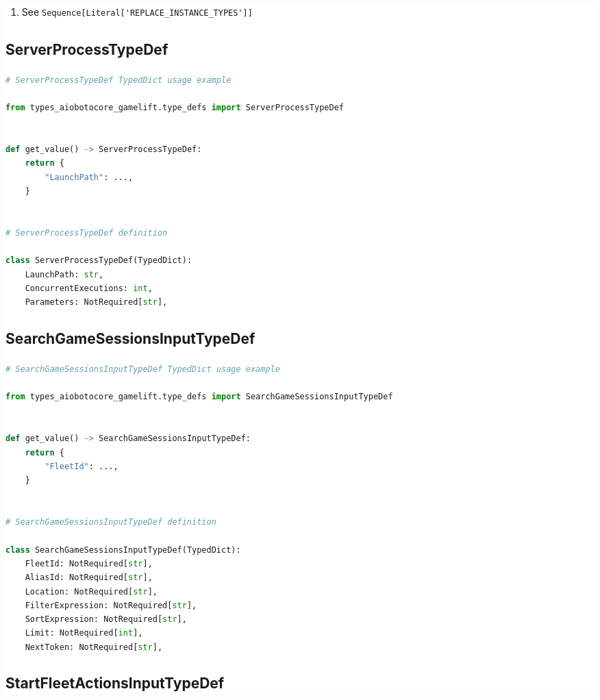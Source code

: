 1. See `Sequence[Literal['REPLACE_INSTANCE_TYPES']]`

## ServerProcessTypeDef

```python
# ServerProcessTypeDef TypedDict usage example

from types_aiobotocore_gamelift.type_defs import ServerProcessTypeDef


def get_value() -> ServerProcessTypeDef:
    return {
        "LaunchPath": ...,
    }


# ServerProcessTypeDef definition

class ServerProcessTypeDef(TypedDict):
    LaunchPath: str,
    ConcurrentExecutions: int,
    Parameters: NotRequired[str],
```


## SearchGameSessionsInputTypeDef

```python
# SearchGameSessionsInputTypeDef TypedDict usage example

from types_aiobotocore_gamelift.type_defs import SearchGameSessionsInputTypeDef


def get_value() -> SearchGameSessionsInputTypeDef:
    return {
        "FleetId": ...,
    }


# SearchGameSessionsInputTypeDef definition

class SearchGameSessionsInputTypeDef(TypedDict):
    FleetId: NotRequired[str],
    AliasId: NotRequired[str],
    Location: NotRequired[str],
    FilterExpression: NotRequired[str],
    SortExpression: NotRequired[str],
    Limit: NotRequired[int],
    NextToken: NotRequired[str],
```


## StartFleetActionsInputTypeDef
